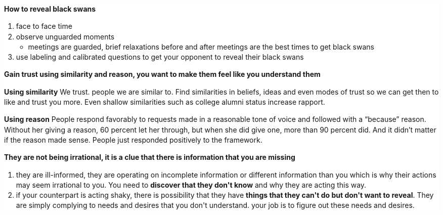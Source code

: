 


**How to reveal black swans**
1. face to face time
2. observe unguarded moments
	- meetings are guarded, brief relaxations before and after meetings are the best times to get black swans
3. use labeling and calibrated questions to get your opponent to reveal their black swans


**Gain trust using similarity and reason, you want to make them feel like you understand them**

**Using similarity**
We trust. people we are similar to. Find similarities in beliefs, ideas and even modes of trust so we can get then to like and trust you more. Even shallow similarities such as college alumni status increase rapport.

**Using reason**
People respond favorably to requests made in a reasonable tone of voice and followed with a “because” reason.
Without her giving a reason, 60 percent let her through, but when she did give one, more than 90 percent did.
And it didn’t matter if the reason made sense.
People just responded positively to the framework.


**They are not being irrational, it is a clue that there is information that you are missing**
1. they are ill-informed, they are operating on incomplete information or different information than you which is why their actions may seem irrational to you. You need to **discover that they don't know** and why they are acting this way.
2.  if your counterpart is acting shaky, there is possibility that they have **things that they can't do but don't want to reveal**. They are simply complying to needs and desires that you don't understand. your job is to figure out these needs and desires.
